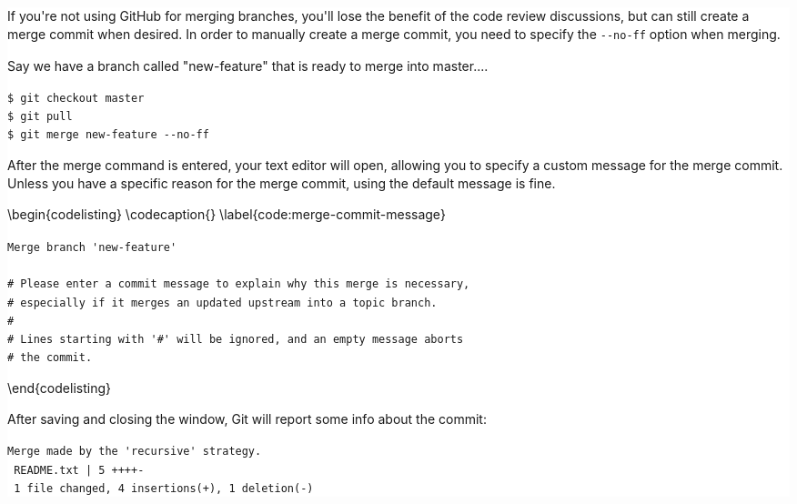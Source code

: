 If you're not using GitHub for merging branches, you'll lose the benefit of the code review discussions, but can still create a merge commit when desired. In order to manually create a merge commit, you need to specify the `--no-ff` option when merging.

Say we have a branch called "new-feature" that is ready to merge into master....

```text
$ git checkout master
$ git pull
$ git merge new-feature --no-ff
```

After the merge command is entered, your text editor will open, allowing you to specify a custom message for the merge commit. Unless you have a specific reason for the merge commit, using the default message is fine.

\begin{codelisting}
\codecaption{}
\label{code:merge-commit-message}
```text
Merge branch 'new-feature'

# Please enter a commit message to explain why this merge is necessary,
# especially if it merges an updated upstream into a topic branch.
#
# Lines starting with '#' will be ignored, and an empty message aborts
# the commit.
```
\end{codelisting}

After saving and closing the window, Git will report some info about the commit:

```text
Merge made by the 'recursive' strategy.
 README.txt | 5 ++++-
 1 file changed, 4 insertions(+), 1 deletion(-)
```